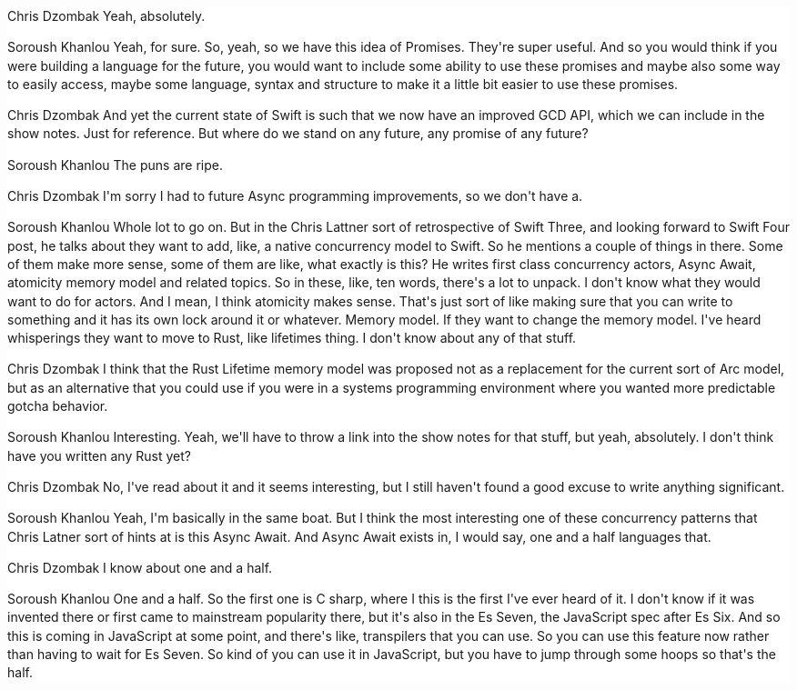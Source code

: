 Chris Dzombak
Yeah, absolutely.

Soroush Khanlou
Yeah, for sure. So, yeah, so we have this idea of Promises. They're super useful. And so you would think if you were building a language for the future, you would want to include some ability to use these promises and maybe also some way to easily access, maybe some language, syntax and structure to make it a little bit easier to use these promises.

Chris Dzombak
And yet the current state of Swift is such that we now have an improved GCD API, which we can include in the show notes. Just for reference. But where do we stand on any future, any promise of any future?

Soroush Khanlou
The puns are ripe.

Chris Dzombak
I'm sorry I had to future Async programming improvements, so we don't have a.

Soroush Khanlou
Whole lot to go on. But in the Chris Lattner sort of retrospective of Swift Three, and looking forward to Swift Four post, he talks about they want to add, like, a native concurrency model to Swift. So he mentions a couple of things in there. Some of them make more sense, some of them are like, what exactly is this? He writes first class concurrency actors, Async Await, atomicity memory model and related topics. So in these, like, ten words, there's a lot to unpack. I don't know what they would want to do for actors. And I mean, I think atomicity makes sense. That's just sort of like making sure that you can write to something and it has its own lock around it or whatever. Memory model. If they want to change the memory model. I've heard whisperings they want to move to Rust, like lifetimes thing. I don't know about any of that stuff.

Chris Dzombak
I think that the Rust Lifetime memory model was proposed not as a replacement for the current sort of Arc model, but as an alternative that you could use if you were in a systems programming environment where you wanted more predictable gotcha behavior.

Soroush Khanlou
Interesting. Yeah, we'll have to throw a link into the show notes for that stuff, but yeah, absolutely. I don't think have you written any Rust yet?

Chris Dzombak
No, I've read about it and it seems interesting, but I still haven't found a good excuse to write anything significant.

Soroush Khanlou
Yeah, I'm basically in the same boat. But I think the most interesting one of these concurrency patterns that Chris Latner sort of hints at is this Async Await. And Async Await exists in, I would say, one and a half languages that.

Chris Dzombak
I know about one and a half.

Soroush Khanlou
One and a half. So the first one is C sharp, where I this is the first I've ever heard of it. I don't know if it was invented there or first came to mainstream popularity there, but it's also in the Es Seven, the JavaScript spec after Es Six. And so this is coming in JavaScript at some point, and there's like, transpilers that you can use. So you can use this feature now rather than having to wait for Es Seven. So kind of you can use it in JavaScript, but you have to jump through some hoops so that's the half.
